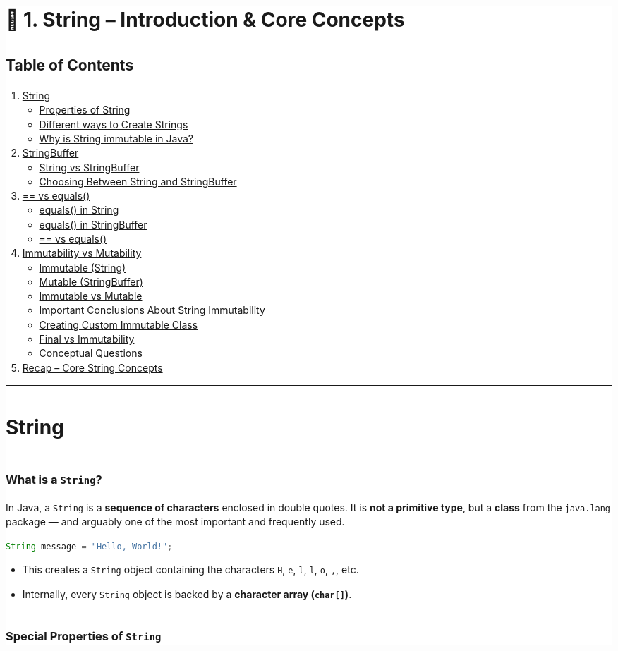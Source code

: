 # 📘 1. String – Introduction & Core Concepts

## Table of Contents

1. [String](#string)
   - [Properties of String](#special-properties-of-string)
   - [Different ways to Create Strings](#different-ways-to-create-strings)
   - [Why is String immutable in Java?](#why-is-string-immutable-in-java)
2. [StringBuffer](#stringbuffer)
   - [String vs StringBuffer](#-string-vs-stringbuffer--key-differences)
   - [Choosing Between String and StringBuffer](#-choosing-between-string-and-stringbuffer)
3. [== vs equals()](#--vs-equals-in-strings)
   - [equals() in String](#-in-string-equals-is-overridden-to-compare-characters)
   - [equals() in StringBuffer](#-in-stringbuffer-equals-is-not-overridden)
   - [== vs equals()](#-vs-equals-summary)
4. [Immutability vs Mutability](#-immutability-vs-mutability)
   - [Immutable (String)](#-immutable-string)
   - [Mutable (StringBuffer)](#-stringbuffer-mutable)
   - [Immutable vs Mutable](#immutable-vs-mutable)
   - [Important Conclusions About String Immutability](#-important-conclusions-about-string-immutability)
   - [Creating Custom Immutable Class](#%EF%B8%8F-creating-custom-immutable-class)
   - [Final vs Immutability](#-final-vs-immutability)
   - [Conceptual Questions](#-conceptual-questions)
5. [Recap – Core String Concepts](#-part-1-recap--core-string-concepts)


---

# String

---

### What is a `String`?

In Java, a `String` is a **sequence of characters** enclosed in double quotes. It is **not a primitive type**, but a **class** from the `java.lang` package — and arguably one of the most important and frequently used.

```java
String message = "Hello, World!";
```

- This creates a `String` object containing the characters `H`, `e`, `l`, `l`, `o`, `,`, etc.

- Internally, every `String` object is backed by a **character array (`char[]`)**.

---

### Special Properties of `String`
